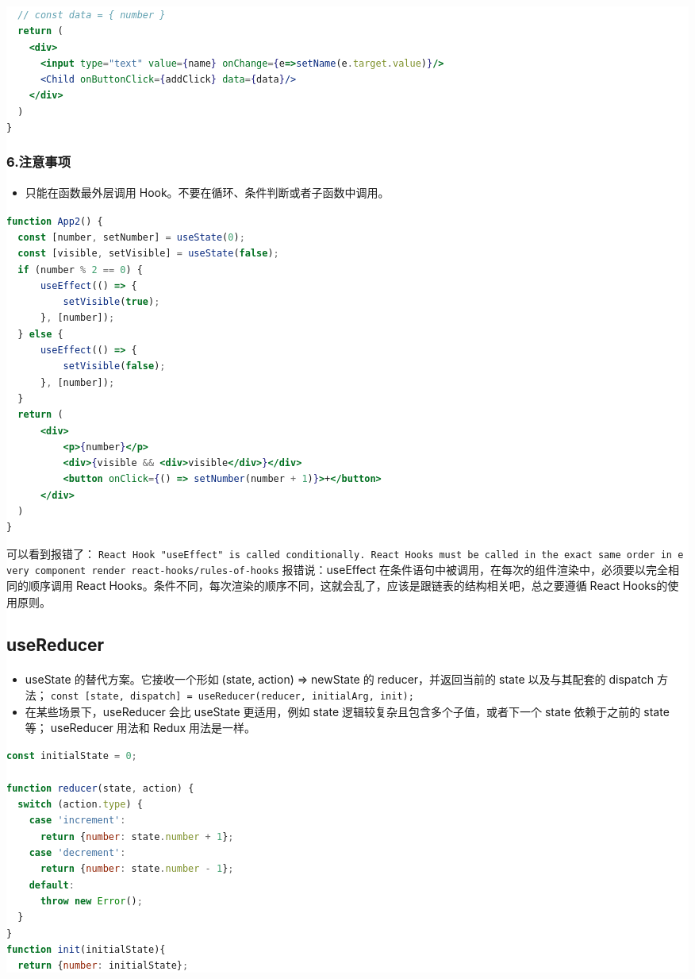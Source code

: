```jsx
  // const data = { number }
  return (
    <div>
      <input type="text" value={name} onChange={e=>setName(e.target.value)}/>
      <Child onButtonClick={addClick} data={data}/>
    </div>
  )
}
```

### 6.注意事项

- 只能在函数最外层调用 Hook。不要在循环、条件判断或者子函数中调用。

```jsx
function App2() {
  const [number, setNumber] = useState(0);
  const [visible, setVisible] = useState(false);
  if (number % 2 == 0) {
      useEffect(() => {
          setVisible(true);
      }, [number]);
  } else {
      useEffect(() => {
          setVisible(false);
      }, [number]);
  }
  return (
      <div>
          <p>{number}</p>
          <div>{visible && <div>visible</div>}</div>
          <button onClick={() => setNumber(number + 1)}>+</button>
      </div>
  )
}
```

可以看到报错了：
 `React Hook "useEffect" is called conditionally. React Hooks must be called in the exact same order in every component render react-hooks/rules-of-hooks`
 报错说：useEffect 在条件语句中被调用，在每次的组件渲染中，必须要以完全相同的顺序调用 React Hooks。条件不同，每次渲染的顺序不同，这就会乱了，应该是跟链表的结构相关吧，总之要遵循 React Hooks的使用原则。

## useReducer

- useState 的替代方案。它接收一个形如 (state, action) => newState 的 reducer，并返回当前的 state 以及与其配套的 dispatch 方法；
   `const [state, dispatch] = useReducer(reducer, initialArg, init);`
- 在某些场景下，useReducer 会比 useState 更适用，例如 state 逻辑较复杂且包含多个子值，或者下一个 state 依赖于之前的 state 等；
   useReducer 用法和 Redux 用法是一样。

```jsx
const initialState = 0;

function reducer(state, action) {
  switch (action.type) {
    case 'increment':
      return {number: state.number + 1};
    case 'decrement':
      return {number: state.number - 1};
    default:
      throw new Error();
  }
}
function init(initialState){
  return {number: initialState};
```